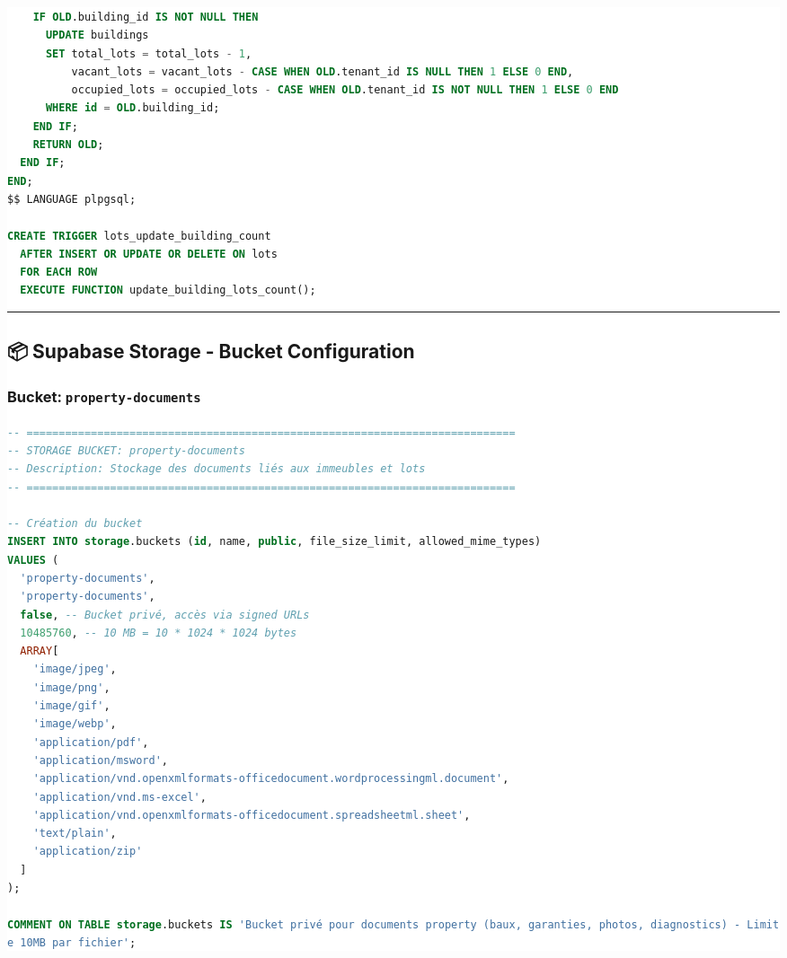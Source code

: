 ```sql
    IF OLD.building_id IS NOT NULL THEN
      UPDATE buildings
      SET total_lots = total_lots - 1,
          vacant_lots = vacant_lots - CASE WHEN OLD.tenant_id IS NULL THEN 1 ELSE 0 END,
          occupied_lots = occupied_lots - CASE WHEN OLD.tenant_id IS NOT NULL THEN 1 ELSE 0 END
      WHERE id = OLD.building_id;
    END IF;
    RETURN OLD;
  END IF;
END;
$$ LANGUAGE plpgsql;

CREATE TRIGGER lots_update_building_count
  AFTER INSERT OR UPDATE OR DELETE ON lots
  FOR EACH ROW
  EXECUTE FUNCTION update_building_lots_count();
```

---

## 📦 Supabase Storage - Bucket Configuration

### Bucket: `property-documents`

```sql
-- ============================================================================
-- STORAGE BUCKET: property-documents
-- Description: Stockage des documents liés aux immeubles et lots
-- ============================================================================

-- Création du bucket
INSERT INTO storage.buckets (id, name, public, file_size_limit, allowed_mime_types)
VALUES (
  'property-documents',
  'property-documents',
  false, -- Bucket privé, accès via signed URLs
  10485760, -- 10 MB = 10 * 1024 * 1024 bytes
  ARRAY[
    'image/jpeg',
    'image/png',
    'image/gif',
    'image/webp',
    'application/pdf',
    'application/msword',
    'application/vnd.openxmlformats-officedocument.wordprocessingml.document',
    'application/vnd.ms-excel',
    'application/vnd.openxmlformats-officedocument.spreadsheetml.sheet',
    'text/plain',
    'application/zip'
  ]
);

COMMENT ON TABLE storage.buckets IS 'Bucket privé pour documents property (baux, garanties, photos, diagnostics) - Limite 10MB par fichier';
```
